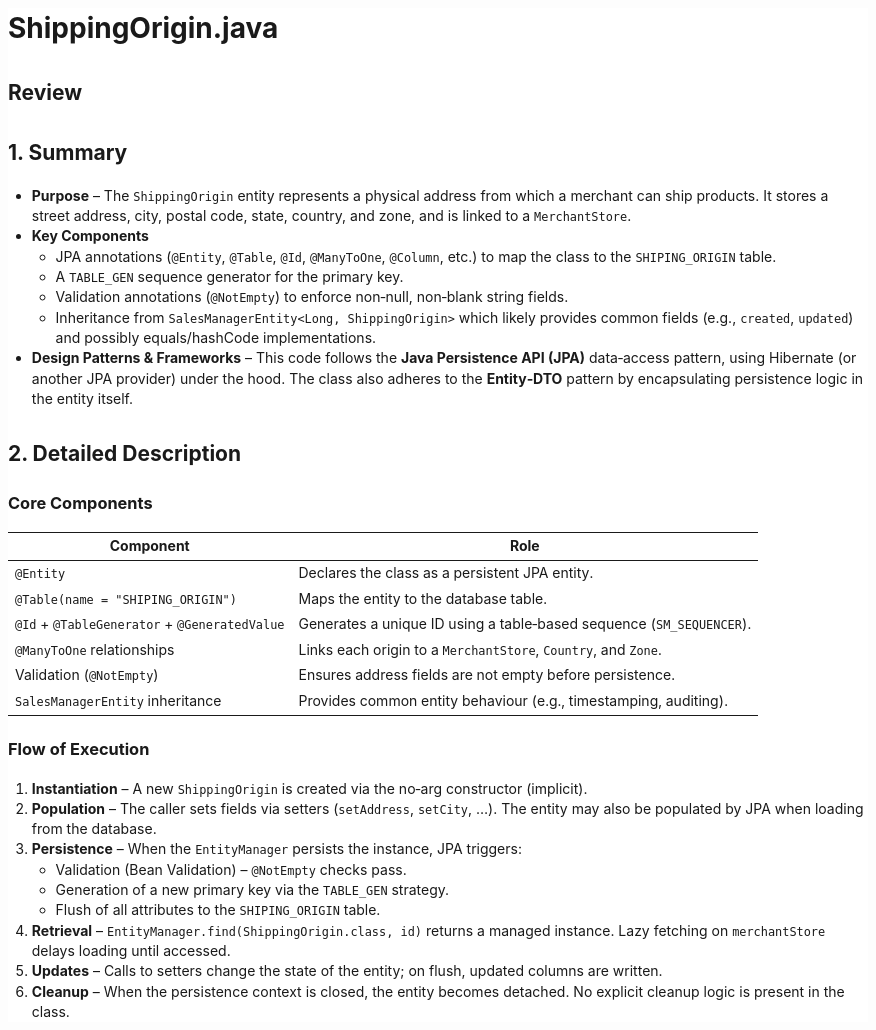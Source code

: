 # ShippingOrigin.java

## Review

## 1. Summary

- **Purpose** – The `ShippingOrigin` entity represents a physical address from which a merchant can ship products.  It stores a street address, city, postal code, state, country, and zone, and is linked to a `MerchantStore`.  
- **Key Components**  
  - JPA annotations (`@Entity`, `@Table`, `@Id`, `@ManyToOne`, `@Column`, etc.) to map the class to the `SHIPING_ORIGIN` table.  
  - A `TABLE_GEN` sequence generator for the primary key.  
  - Validation annotations (`@NotEmpty`) to enforce non‑null, non‑blank string fields.  
  - Inheritance from `SalesManagerEntity<Long, ShippingOrigin>` which likely provides common fields (e.g., `created`, `updated`) and possibly equals/hashCode implementations.  
- **Design Patterns & Frameworks** – This code follows the **Java Persistence API (JPA)** data‑access pattern, using Hibernate (or another JPA provider) under the hood.  The class also adheres to the **Entity‑DTO** pattern by encapsulating persistence logic in the entity itself.

## 2. Detailed Description

### Core Components

| Component | Role |
|-----------|------|
| `@Entity` | Declares the class as a persistent JPA entity. |
| `@Table(name = "SHIPING_ORIGIN")` | Maps the entity to the database table. |
| `@Id` + `@TableGenerator` + `@GeneratedValue` | Generates a unique ID using a table‑based sequence (`SM_SEQUENCER`). |
| `@ManyToOne` relationships | Links each origin to a `MerchantStore`, `Country`, and `Zone`. |
| Validation (`@NotEmpty`) | Ensures address fields are not empty before persistence. |
| `SalesManagerEntity` inheritance | Provides common entity behaviour (e.g., timestamping, auditing). |

### Flow of Execution

1. **Instantiation** – A new `ShippingOrigin` is created via the no‑arg constructor (implicit).  
2. **Population** – The caller sets fields via setters (`setAddress`, `setCity`, …). The entity may also be populated by JPA when loading from the database.  
3. **Persistence** – When the `EntityManager` persists the instance, JPA triggers:
   - Validation (Bean Validation) – `@NotEmpty` checks pass.  
   - Generation of a new primary key via the `TABLE_GEN` strategy.  
   - Flush of all attributes to the `SHIPING_ORIGIN` table.  
4. **Retrieval** – `EntityManager.find(ShippingOrigin.class, id)` returns a managed instance. Lazy fetching on `merchantStore` delays loading until accessed.  
5. **Updates** – Calls to setters change the state of the entity; on flush, updated columns are written.  
6. **Cleanup** – When the persistence context is closed, the entity becomes detached. No explicit cleanup logic is present in the class.

